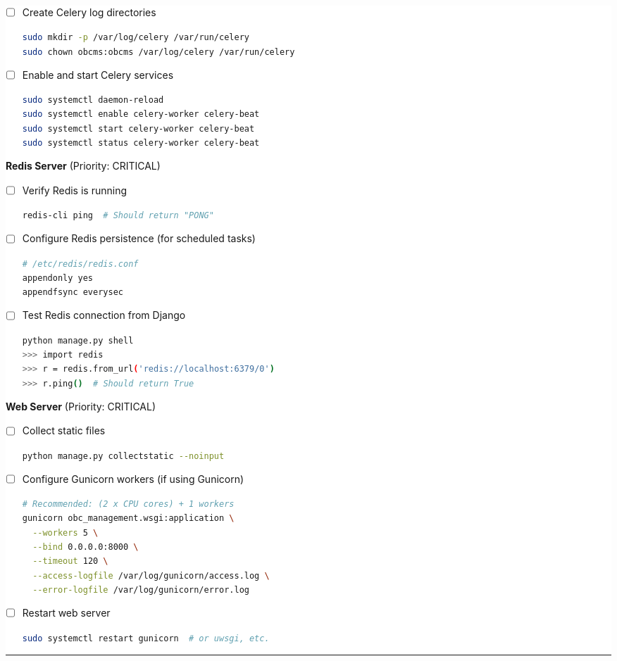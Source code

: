 - [ ] Create Celery log directories
  ```bash
  sudo mkdir -p /var/log/celery /var/run/celery
  sudo chown obcms:obcms /var/log/celery /var/run/celery
  ```

- [ ] Enable and start Celery services
  ```bash
  sudo systemctl daemon-reload
  sudo systemctl enable celery-worker celery-beat
  sudo systemctl start celery-worker celery-beat
  sudo systemctl status celery-worker celery-beat
  ```

**Redis Server** (Priority: CRITICAL)
- [ ] Verify Redis is running
  ```bash
  redis-cli ping  # Should return "PONG"
  ```

- [ ] Configure Redis persistence (for scheduled tasks)
  ```bash
  # /etc/redis/redis.conf
  appendonly yes
  appendfsync everysec
  ```

- [ ] Test Redis connection from Django
  ```bash
  python manage.py shell
  >>> import redis
  >>> r = redis.from_url('redis://localhost:6379/0')
  >>> r.ping()  # Should return True
  ```

**Web Server** (Priority: CRITICAL)
- [ ] Collect static files
  ```bash
  python manage.py collectstatic --noinput
  ```

- [ ] Configure Gunicorn workers (if using Gunicorn)
  ```bash
  # Recommended: (2 x CPU cores) + 1 workers
  gunicorn obc_management.wsgi:application \
    --workers 5 \
    --bind 0.0.0.0:8000 \
    --timeout 120 \
    --access-logfile /var/log/gunicorn/access.log \
    --error-logfile /var/log/gunicorn/error.log
  ```

- [ ] Restart web server
  ```bash
  sudo systemctl restart gunicorn  # or uwsgi, etc.
  ```

---
